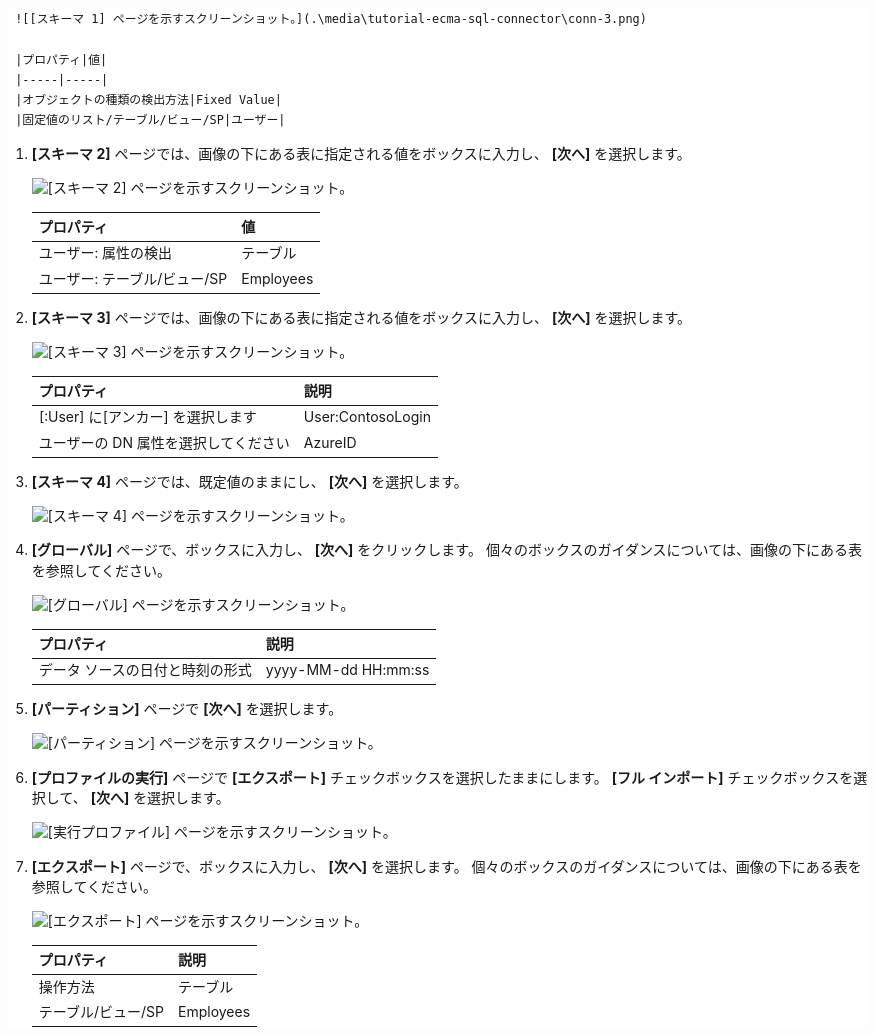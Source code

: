      ![[スキーマ 1] ページを示すスクリーンショット。](.\media\tutorial-ecma-sql-connector\conn-3.png)

     |プロパティ|値|
     |-----|-----|
     |オブジェクトの種類の検出方法|Fixed Value|
     |固定値のリスト/テーブル/ビュー/SP|ユーザー|
 1. **[スキーマ 2]** ページでは、画像の下にある表に指定される値をボックスに入力し、 **[次へ]** を選択します。
 
     ![[スキーマ 2] ページを示すスクリーンショット。](.\media\tutorial-ecma-sql-connector\conn-4.png)

     |プロパティ|値|
     |-----|-----|
     |ユーザー: 属性の検出|テーブル|
     |ユーザー: テーブル/ビュー/SP|Employees|
 1. **[スキーマ 3]** ページでは、画像の下にある表に指定される値をボックスに入力し、 **[次へ]** を選択します。
 
     ![[スキーマ 3] ページを示すスクリーンショット。](.\media\tutorial-ecma-sql-connector\conn-5.png)

     |プロパティ|説明|
     |-----|-----|
     |[:User] に[アンカー] を選択します|User:ContosoLogin|
     |ユーザーの DN 属性を選択してください|AzureID|
 1. **[スキーマ 4]** ページでは、既定値のままにし、 **[次へ]** を選択します。
 
     ![[スキーマ 4] ページを示すスクリーンショット。](.\media\tutorial-ecma-sql-connector\conn-6.png)
 1. **[グローバル]** ページで、ボックスに入力し、 **[次へ]** をクリックします。 個々のボックスのガイダンスについては、画像の下にある表を参照してください。
 
     ![[グローバル] ページを示すスクリーンショット。](.\media\tutorial-ecma-sql-connector\conn-7.png)

     |プロパティ|説明|
     |-----|-----|
     |データ ソースの日付と時刻の形式|yyyy-MM-dd HH:mm:ss|
 1. **[パーティション]** ページで **[次へ]** を選択します。
 
     ![[パーティション] ページを示すスクリーンショット。](.\media\tutorial-ecma-sql-connector\conn-8.png)

 1. **[プロファイルの実行]** ページで **[エクスポート]** チェックボックスを選択したままにします。 **[フル インポート]** チェックボックスを選択して、 **[次へ]** を選択します。
 
     ![[実行プロファイル] ページを示すスクリーンショット。](.\media\tutorial-ecma-sql-connector\conn-9.png)

 1. **[エクスポート]** ページで、ボックスに入力し、 **[次へ]** を選択します。 個々のボックスのガイダンスについては、画像の下にある表を参照してください。 
 
     ![[エクスポート] ページを示すスクリーンショット。](.\media\tutorial-ecma-sql-connector\conn-10.png)

     |プロパティ|説明|
     |-----|-----|
     |操作方法|テーブル|
     |テーブル/ビュー/SP|Employees|
 